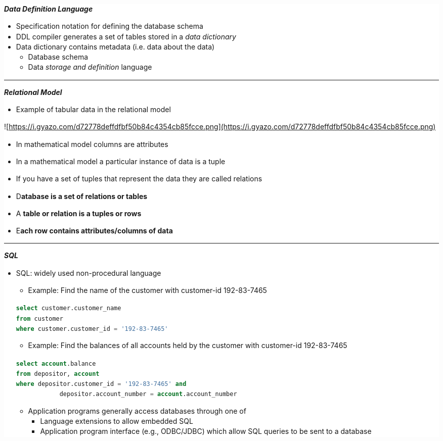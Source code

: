 ***Data Definition Language***

- Specification notation for defining the database schema
- DDL compiler generates a set of tables stored in a *data* *dictionary*
- Data dictionary contains metadata (i.e. data about the data)
    - Database schema
    - Data *storage and definition* language

---

***Relational Model***

- Example of tabular data in the relational model

![https://i.gyazo.com/d72778deffdfbf50b84c4354cb85fcce.png](https://i.gyazo.com/d72778deffdfbf50b84c4354cb85fcce.png)

- In mathematical model columns are attributes
- In a mathematical model a particular instance of data is a tuple
- If you have a set of tuples that represent the data they are called relations

- D**atabase is a set of relations or tables**
- A **table or relation is a tuples or rows**
- E**ach row contains attributes/columns of data**

---

***SQL***

- SQL: widely used non-procedural language
    - Example: Find the name of the customer with customer-id 192-83-7465
    
    ```sql
    select customer.customer_name
    from customer
    where customer.customer_id = '192-83-7465'
    ```
    
    - Example: Find the balances of all accounts held by the customer with customer-id 192-83-7465
    
    ```sql
    select account.balance
    from depositor, account
    where depositor.customer_id = '192-83-7465' and
    			depositor.account_number = account.account_number
    ```
    
    - Application programs generally access databases through one of
        - Language extensions to allow embedded SQL
        - Application program interface (e.g., ODBC/JDBC) which allow SQL queries to be sent to a database